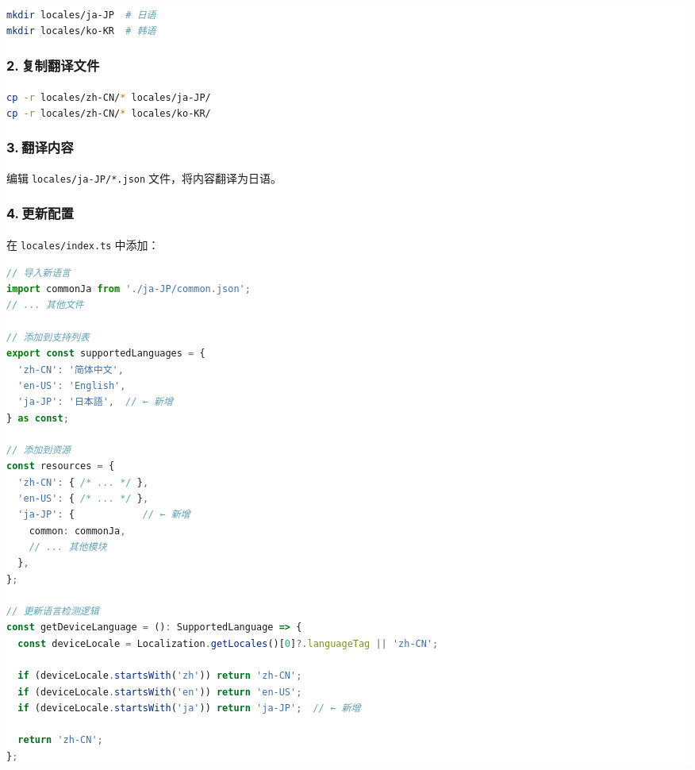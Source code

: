 ```bash
mkdir locales/ja-JP  # 日语
mkdir locales/ko-KR  # 韩语
```

### 2. 复制翻译文件

```bash
cp -r locales/zh-CN/* locales/ja-JP/
cp -r locales/zh-CN/* locales/ko-KR/
```

### 3. 翻译内容

编辑 `locales/ja-JP/*.json` 文件，将内容翻译为日语。

### 4. 更新配置

在 `locales/index.ts` 中添加：

```typescript
// 导入新语言
import commonJa from './ja-JP/common.json';
// ... 其他文件

// 添加到支持列表
export const supportedLanguages = {
  'zh-CN': '简体中文',
  'en-US': 'English',
  'ja-JP': '日本語',  // ← 新增
} as const;

// 添加到资源
const resources = {
  'zh-CN': { /* ... */ },
  'en-US': { /* ... */ },
  'ja-JP': {            // ← 新增
    common: commonJa,
    // ... 其他模块
  },
};

// 更新语言检测逻辑
const getDeviceLanguage = (): SupportedLanguage => {
  const deviceLocale = Localization.getLocales()[0]?.languageTag || 'zh-CN';
  
  if (deviceLocale.startsWith('zh')) return 'zh-CN';
  if (deviceLocale.startsWith('en')) return 'en-US';
  if (deviceLocale.startsWith('ja')) return 'ja-JP';  // ← 新增
  
  return 'zh-CN';
};
```
